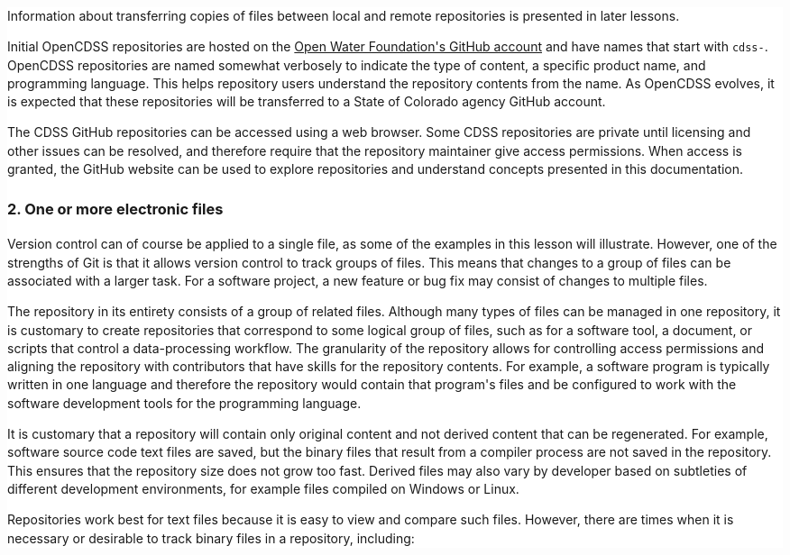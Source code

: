 Information about transferring copies of files between local and remote repositories is presented in later lessons.

Initial OpenCDSS repositories are hosted on the [Open Water Foundation's GitHub account](https://github.com/OpenWaterFoundation) and
have names that start with `cdss-`.
OpenCDSS repositories are named somewhat verbosely to indicate the type of content,
a specific product name, and programming language.
This helps repository users understand the repository contents from the name.
As OpenCDSS evolves, it is expected that these repositories will be transferred to a State of Colorado
agency GitHub account.

The CDSS GitHub repositories can be accessed using a web browser.
Some CDSS repositories are private until licensing and other issues can be resolved, and therefore require
that the repository maintainer give access permissions.
When access is granted, the GitHub website can be used to explore repositories and understand concepts presented
in this documentation.

### 2. One or more electronic files ###

Version control can of course be applied to a single file,
as some of the examples in this lesson will illustrate.
However, one of the strengths of Git is that it allows version control to track groups of files.
This means that changes to a group of files can be associated with a larger task.
For a software project, a new feature or bug fix may consist of changes to multiple files.

The repository in its entirety consists of a group of related files.
Although many types of files can be managed in one repository,
it is customary to create repositories that correspond to some logical group of files, such as for a software tool,
a document, or scripts that control a data-processing workflow.
The granularity of the repository allows for controlling access permissions and aligning the repository
with contributors that have skills for the repository contents.
For example, a software program is typically written in one language and therefore the repository would
contain that program's files and be configured to work with the software development tools for the programming language.

It is customary that a repository will contain only original content and not derived content that can be regenerated.
For example, software source code text files are saved, but the binary files that result from a compiler process are
not saved in the repository.
This ensures that the repository size does not grow too fast.
Derived files may also vary by developer based on subtleties of different development environments,
for example files compiled on Windows or Linux.

Repositories work best for text files because it is easy to view and compare such files.
However, there are times when it is necessary or desirable to track binary files in a repository, including:
